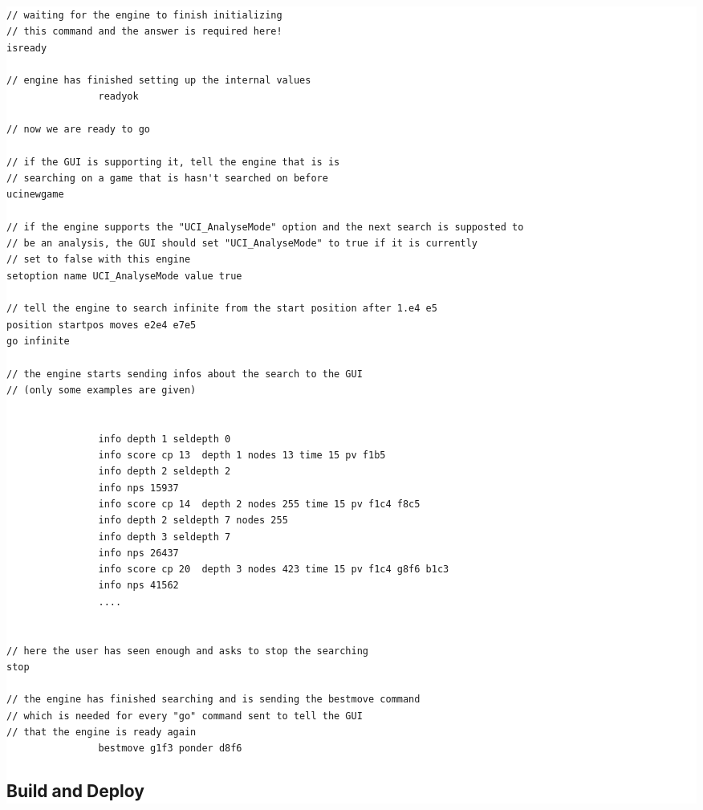 ```
// waiting for the engine to finish initializing
// this command and the answer is required here!
isready

// engine has finished setting up the internal values
                readyok

// now we are ready to go

// if the GUI is supporting it, tell the engine that is is
// searching on a game that is hasn't searched on before
ucinewgame

// if the engine supports the "UCI_AnalyseMode" option and the next search is supposted to
// be an analysis, the GUI should set "UCI_AnalyseMode" to true if it is currently
// set to false with this engine
setoption name UCI_AnalyseMode value true

// tell the engine to search infinite from the start position after 1.e4 e5
position startpos moves e2e4 e7e5
go infinite

// the engine starts sending infos about the search to the GUI
// (only some examples are given)


                info depth 1 seldepth 0
                info score cp 13  depth 1 nodes 13 time 15 pv f1b5 
                info depth 2 seldepth 2
                info nps 15937
                info score cp 14  depth 2 nodes 255 time 15 pv f1c4 f8c5 
                info depth 2 seldepth 7 nodes 255
                info depth 3 seldepth 7
                info nps 26437
                info score cp 20  depth 3 nodes 423 time 15 pv f1c4 g8f6 b1c3 
                info nps 41562
                ....


// here the user has seen enough and asks to stop the searching
stop

// the engine has finished searching and is sending the bestmove command
// which is needed for every "go" command sent to tell the GUI
// that the engine is ready again
                bestmove g1f3 ponder d8f6
```

[chess.js]: https://github.com/jhlywa/chess.js
[chessboard.js]: https://chessboardjs.com
[stockfish.js]: https://github.com/niklasf/stockfish.js
[Stockfish]: https://github.com/niklasf/stockfish.js
[web worker]: https://developer.mozilla.org/en-US/docs/Web/API/Web_Workers_API/Using_web_workers
[UCI]: https://github.com/niklasf/stockfish.js

## Build and Deploy


[lichess]: https://lichess.org
[jquery]: https://jquery.com
[Gamepad API]: https://developer.mozilla.org/en-US/docs/Web/API/Gamepad_API/Using_the_Gamepad_API
[forking]: https://github.com/benknoble/limchess/fork
[variants]: https://lichess.org/variant
